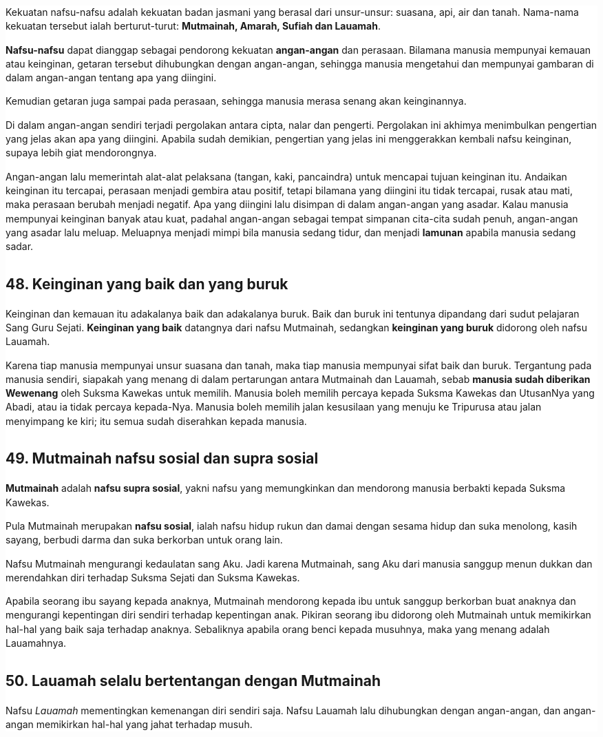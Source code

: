 Kekuatan nafsu-nafsu adalah kekuatan badan jasmani yang berasal dari unsur-unsur: suasana, api, air dan tanah. Nama-nama kekuatan tersebut ialah berturut-turut: **Mutmainah, Amarah, Sufiah dan Lauamah**.

**Nafsu-nafsu** dapat dianggap sebagai pendorong kekuatan **angan-angan** dan perasaan. Bilamana manusia mempunyai kemauan atau keinginan, getaran tersebut dihubungkan dengan angan-angan, sehingga manusia mengetahui dan mempunyai gambaran di dalam angan-angan tentang apa yang diingini.

Kemudian getaran juga sampai pada perasaan, sehingga manusia merasa senang akan keinginannya.

Di dalam angan-angan sendiri terjadi pergolakan antara cipta, nalar dan pengerti. Pergolakan ini akhimya menimbulkan pengertian yang jelas akan apa yang diingini. Apabila sudah demikian, pengertian yang jelas ini menggerakkan kembali nafsu keinginan, supaya lebih giat mendorongnya.

Angan-angan lalu memerintah alat-alat pelaksana (tangan, kaki, pancaindra) untuk mencapai tujuan keinginan itu. Andaikan keinginan itu tercapai, perasaan menjadi gembira atau positif, tetapi bilamana yang diingini itu tidak tercapai, rusak atau mati, maka perasaan berubah menjadi negatif. Apa yang diingini lalu disimpan di dalam angan-angan yang asadar. Kalau manusia mempunyai keinginan banyak atau kuat, padahal angan-angan sebagai tempat simpanan cita-cita sudah penuh, angan-angan yang asadar lalu meluap. Meluapnya menjadi mimpi bila manusia sedang tidur, dan menjadi **lamunan** apabila manusia sedang sadar.

## 48. Keinginan yang baik dan yang buruk

Keinginan dan kemauan itu adakalanya baik dan adakalanya buruk. Baik dan buruk ini tentunya dipandang dari sudut pelajaran Sang Guru Sejati. **Keinginan yang baik** datangnya dari nafsu Mutmainah, sedangkan **keinginan yang buruk** didorong oleh nafsu Lauamah.

Karena tiap manusia mempunyai unsur suasana dan tanah, maka tiap manusia mempunyai sifat baik dan buruk. Tergantung pada manusia sendiri, siapakah yang menang di dalam pertarungan antara Mutmainah dan Lauamah, sebab **manusia sudah diberikan Wewenang** oleh Suksma Kawekas untuk memilih. Manusia boleh memilih percaya kepada Suksma Kawekas dan UtusanNya yang Abadi, atau ia tidak percaya kepada-Nya. Manusia boleh memilih jalan kesusilaan yang menuju ke Tripurusa atau jalan menyimpang ke kiri; itu semua sudah diserahkan kepada manusia.

## 49. Mutmainah nafsu sosial dan supra sosial

**Mutmainah** adalah **nafsu supra sosial**, yakni nafsu yang memungkinkan dan mendorong manusia berbakti kepada Suksma Kawekas.

Pula Mutmainah merupakan **nafsu sosial**, ialah nafsu hidup rukun dan damai dengan sesama hidup dan suka menolong, kasih sayang, berbudi darma dan suka berkorban untuk orang lain.

Nafsu Mutmainah mengurangi kedaulatan sang Aku. Jadi karena Mutmainah, sang Aku dari manusia sanggup menun dukkan dan merendahkan diri terhadap Suksma Sejati dan Suksma Kawekas.

Apabila seorang ibu sayang kepada anaknya, Mutmainah mendorong kepada ibu untuk sanggup berkorban buat anaknya dan mengurangi kepentingan diri sendiri terhadap kepentingan anak. Pikiran seorang ibu didorong oleh Mutmainah untuk memikirkan hal-hal yang baik saja terhadap anaknya. Sebaliknya apabila orang benci kepada musuhnya, maka yang menang adalah Lauamahnya.

## 50. Lauamah selalu bertentangan dengan Mutmainah

Nafsu _Lauamah_ mementingkan kemenangan diri sendiri saja. Nafsu Lauamah lalu dihubungkan dengan angan-angan, dan angan-angan memikirkan hal-hal yang jahat terhadap musuh.
